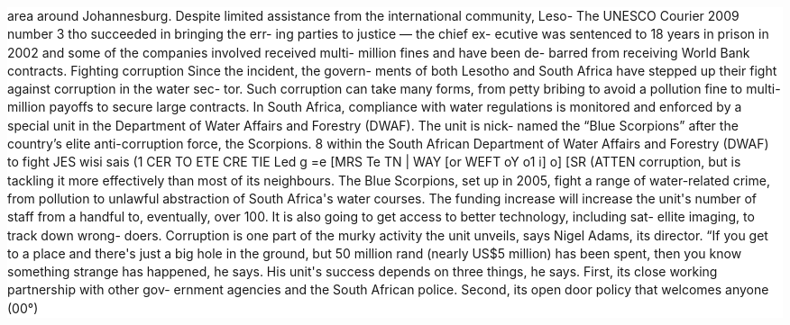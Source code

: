 area around Johannesburg. 
Despite limited assistance from 
the international community, Leso- 
The UNESCO Courier 2009 number 3 
tho succeeded in bringing the err- 
ing parties to justice — the chief ex- 
ecutive was sentenced to 18 years 
in prison in 2002 and some of the 
companies involved received multi- 
million fines and have been de- 
barred from receiving World Bank 
contracts. 
Fighting corruption 
Since the incident, the govern- 
ments of both Lesotho and South 
Africa have stepped up their fight 
against corruption in the water sec- 
tor. Such corruption can take many 
forms, from petty bribing to avoid a 
pollution fine to multi-million payoffs 
to secure large contracts. 
In South Africa, compliance with 
water regulations is monitored and 
enforced by a special unit in the 
Department of Water Affairs and 
Forestry (DWAF). The unit is nick- 
named the “Blue Scorpions” after 
the country’s elite anti-corruption 
force, the Scorpions. 
8 
within the South African Department of Water Affairs and Forestry (DWAF) to fight 
JES wisi sais (1 CER TO ETE CRE TIE Led g =e [MRS Te TN | WAY [or WEFT oY o1 i] o] [SR (ATTEN 
corruption, but is tackling it more effectively than most of its neighbours. 
The Blue Scorpions, set up in 
2005, fight a range of water-related 
crime, from pollution to unlawful 
abstraction of South Africa's water 
courses. The funding increase will 
increase the unit's number of staff 
from a handful to, eventually, over 
100. It is also going to get access 
to better technology, including sat- 
ellite imaging, to track down wrong- 
doers. 
Corruption is one part of the murky 
activity the unit unveils, says Nigel 
Adams, its director. “If you get to 
a place and there's just a big hole 
in the ground, but 50 million rand 
(nearly US$5 million) has been 
spent, then you know something 
strange has happened, he says. 
His unit's success depends on 
three things, he says. First, its close 
working partnership with other gov- 
ernment agencies and the South 
African police. Second, its open 
door policy that welcomes anyone 
(00°)
